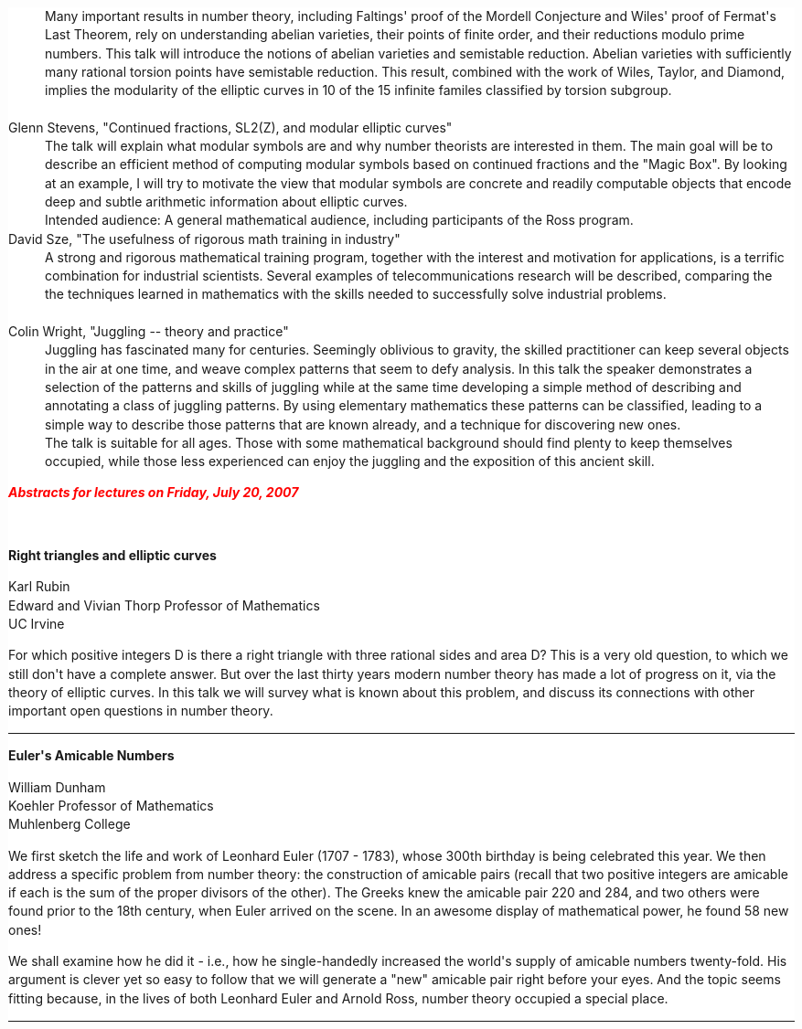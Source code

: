 <dd>Many important results in number theory, including Faltings' proof of the Mordell Conjecture and Wiles' proof of Fermat's Last Theorem, rely on understanding abelian varieties, their points of finite order, and their reductions modulo prime numbers. This talk will introduce the notions of abelian varieties and semistable reduction. Abelian varieties with sufficiently many rational torsion points have semistable reduction. This result, combined with the work of Wiles, Taylor, and Diamond, implies the modularity of the elliptic curves in 10 of the 15 infinite familes classified by torsion subgroup.</dd>
<dd> </dd>
<dt><a id="Stevens" name="Stevens"></a> Glenn Stevens, "Continued fractions, SL2(Z), and modular elliptic curves"</dt>
<dd>The talk will explain what modular symbols are and why number theorists are interested in them. The main goal will be to describe an efficient method of computing modular symbols based on continued fractions and the "Magic Box". By looking at an example, I will try to motivate the view that modular symbols are concrete and readily computable objects that encode deep and subtle arithmetic information about elliptic curves.</dd>
<dd>Intended audience: A general mathematical audience, including participants of the Ross program. </dd>
<dt><a id="Sze" name="Sze"></a> David Sze, "The usefulness of rigorous math training in industry"</dt>
<dd>A strong and rigorous mathematical training program, together with the interest and motivation for applications, is a terrific combination for industrial scientists. Several examples of telecommunications research will be described, comparing the the techniques learned in mathematics with the skills needed to successfully solve industrial problems.</dd>
<dd> </dd>
<dt><a id="Wright" name="Wright"></a> Colin Wright, "Juggling -- theory and practice"</dt>
<dd>Juggling has fascinated many for centuries. Seemingly oblivious to gravity, the skilled practitioner can keep several objects in the air at one time, and weave complex patterns that seem to defy analysis. In this talk the speaker demonstrates a selection of the patterns and skills of juggling while at the same time developing a simple method of describing and annotating a class of juggling patterns. By using elementary mathematics these patterns can be classified, leading to a simple way to describe those patterns that are known already, and a technique for discovering new ones.</dd>
<dd>The talk is suitable for all ages. Those with some mathematical background should find plenty to keep themselves occupied, while those less experienced can enjoy the juggling and the exposition of this ancient skill.</dd>
<dd></dd>
</dl>
<p><span style="color: #ff0000;"><b><i>Abstracts for lectures on Friday, July 20, 2007</i></b></span></p>
<p>&nbsp;</p>
<p><a id="TriCurve" name="TriCurve"></a> <b>Right triangles and elliptic curves</b></p>
<p>Karl Rubin<br />
Edward and Vivian Thorp Professor of Mathematics<br />
UC Irvine</p>
<p>For which positive integers D is there a right triangle with three rational sides and area D? This is a very old question, to which we still don't have a complete answer. But over the last thirty years modern number theory has made a lot of progress on it, via the theory of elliptic curves. In this talk we will survey what is known about this problem, and discuss its connections with other important open questions in number theory.</p>
<hr />
<p><a id="amicable" name="amicable"></a> <b>Euler's Amicable Numbers</b></p>
<p>William Dunham<br />
Koehler Professor of Mathematics<br />
Muhlenberg College</p>
<p>We first sketch the life and work of Leonhard Euler (1707 - 1783), whose 300th birthday is being celebrated this year. We then address a specific problem from number theory: the construction of amicable pairs (recall that two positive integers are amicable if each is the sum of the proper divisors of the other). The Greeks knew the amicable pair 220 and 284, and two others were found prior to the 18th century, when Euler arrived on the scene. In an awesome display of mathematical power, he found 58 new ones!</p>
<p>We shall examine how he did it - i.e., how he single-handedly increased the world's supply of amicable numbers twenty-fold. His argument is clever yet so easy to follow that we will generate a "new" amicable pair right before your eyes. And the topic seems fitting because, in the lives of both Leonhard Euler and Arnold Ross, number theory occupied a special place.</p>
<hr />